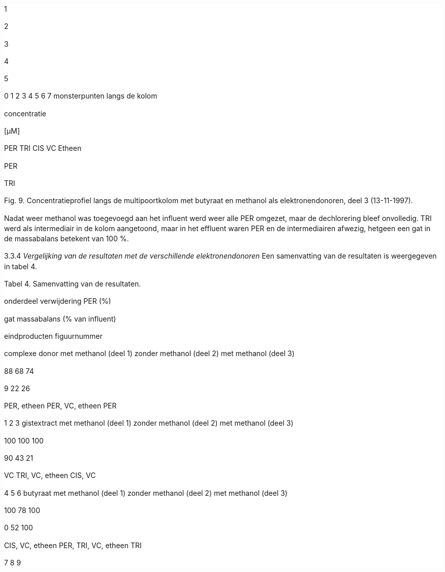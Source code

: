  1 

 2 

 3 

 4 

 5 

 0 1 2 3 4 5 6 7 monsterpunten langs de kolom 

 concentratie 

 [μM] 

 PER TRI CIS VC Etheen 

 PER 

 TRI 

Fig. 9. Concentratieprofiel langs de multipoortkolom met butyraat en methanol als elektronendonoren, deel 3 (13-11-1997). 

Nadat weer methanol was toegevoegd aan het influent werd weer alle PER omgezet, maar de dechlorering bleef onvolledig. TRI werd als intermediair in de kolom aangetoond, maar in het effluent waren PER en de intermediairen afwezig, hetgeen een gat in de massabalans betekent van 100 %. 

3.3.4 _Vergelijking van de resultaten met de verschillende elektronendonoren_ Een samenvatting van de resultaten is weergegeven in tabel 4. 

Tabel 4. Samenvatting van de resultaten. 

 onderdeel verwijdering PER (%) 

 gat massabalans (% van influent) 

 eindproducten figuurnummer 

 complexe donor met methanol (deel 1) zonder methanol (deel 2) met methanol (deel 3) 

 88 68 74 

 9 22 26 

 PER, etheen PER, VC, etheen PER 

 1 2 3 gistextract met methanol (deel 1) zonder methanol (deel 2) met methanol (deel 3) 

 100 100 100 

 90 43 21 

 VC TRI, VC, etheen CIS, VC 

 4 5 6 butyraat met methanol (deel 1) zonder methanol (deel 2) met methanol (deel 3) 

 100 78 100 

 0 52 100 

 CIS, VC, etheen PER, TRI, VC, etheen TRI 

 7 8 9 
